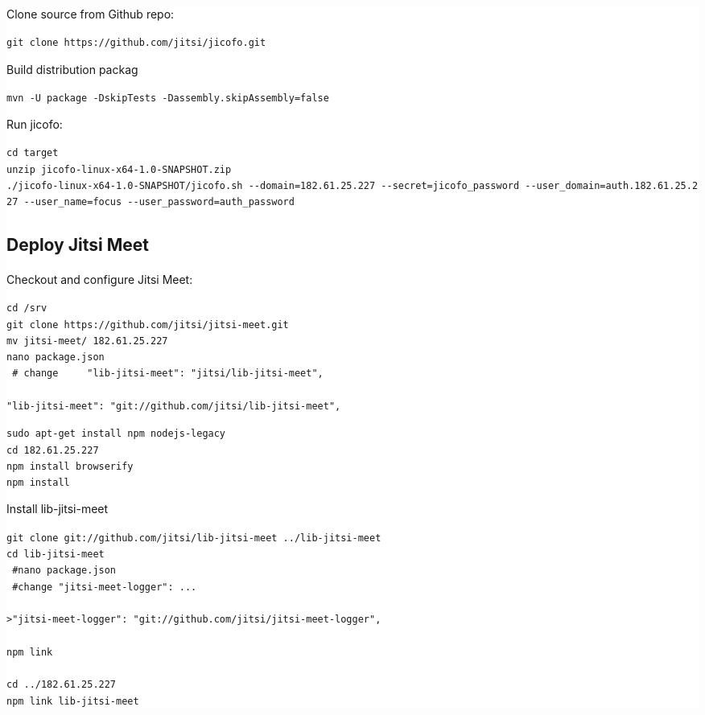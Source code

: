 Clone source from Github repo:

```console
git clone https://github.com/jitsi/jicofo.git
```
Build distribution packag

```console
mvn -U package -DskipTests -Dassembly.skipAssembly=false
```

Run jicofo:

```console
cd target
unzip jicofo-linux-x64-1.0-SNAPSHOT.zip
./jicofo-linux-x64-1.0-SNAPSHOT/jicofo.sh --domain=182.61.25.227 --secret=jicofo_password --user_domain=auth.182.61.25.227 --user_name=focus --user_password=auth_password
```

## Deploy Jitsi Meet
Checkout and configure Jitsi Meet:

```console
cd /srv
git clone https://github.com/jitsi/jitsi-meet.git
mv jitsi-meet/ 182.61.25.227
nano package.json
 # change     "lib-jitsi-meet": "jitsi/lib-jitsi-meet",

"lib-jitsi-meet": "git://github.com/jitsi/lib-jitsi-meet",

```

```console
sudo apt-get install npm nodejs-legacy
cd 182.61.25.227
npm install browserify
npm install

```
Install lib-jitsi-meet

```console
git clone git://github.com/jitsi/lib-jitsi-meet ../lib-jitsi-meet
cd lib-jitsi-meet
 #nano package.json
 #change "jitsi-meet-logger": ...

>"jitsi-meet-logger": "git://github.com/jitsi/jitsi-meet-logger",

npm link

cd ../182.61.25.227
npm link lib-jitsi-meet

```
